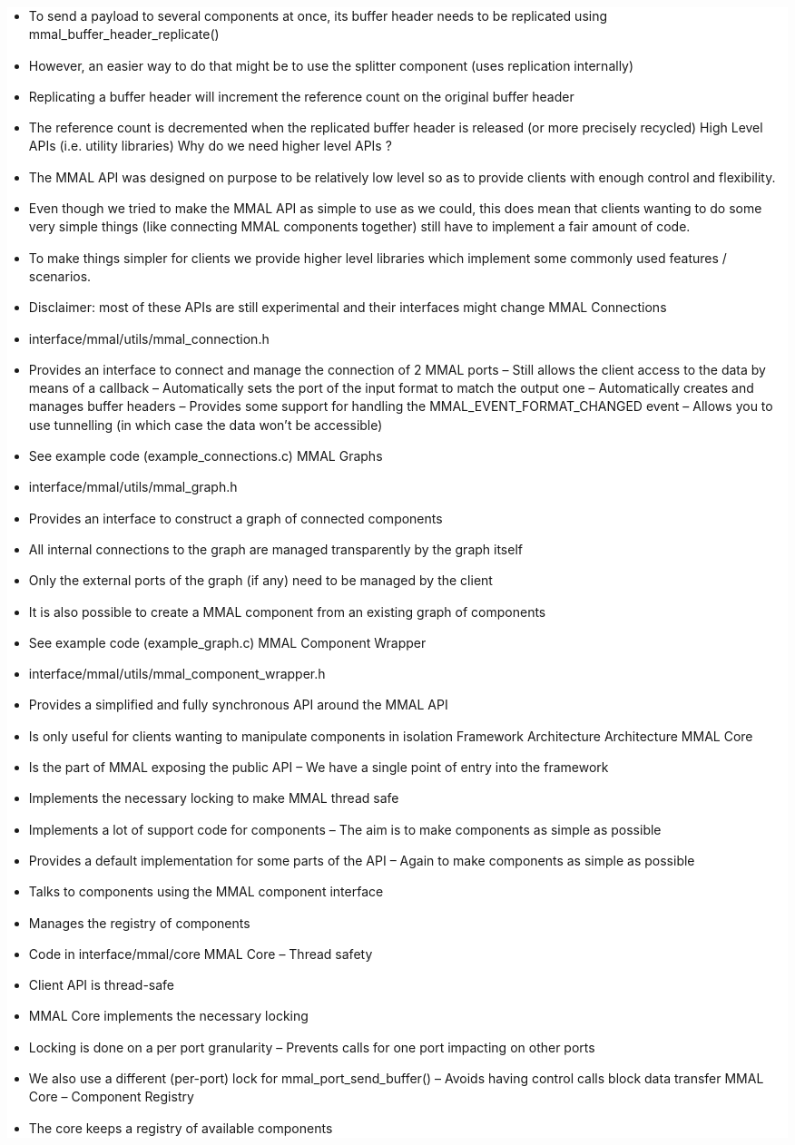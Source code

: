 *	To send a payload to several components at once, its buffer header needs to be replicated using mmal_buffer_header_replicate()
*	However, an easier way to do that might be to use the splitter component (uses replication internally)

*	Replicating a buffer header will increment the reference count on the original buffer header
*	The reference count is decremented when the replicated buffer header is released (or more precisely recycled)
High Level APIs
(i.e. utility libraries)
Why do we need higher level APIs ?
*	The MMAL API was designed on purpose to be relatively low level so as to provide clients with enough control and flexibility.
*	Even though we tried to make the MMAL API as simple to use as we could, this does mean that clients wanting to do some very simple things (like connecting MMAL components together) still have to implement a fair amount of code.
*	To make things simpler for clients we provide higher level libraries which implement some commonly used features / scenarios.




*	Disclaimer: most of these APIs are still experimental and their interfaces might change
MMAL Connections
*	interface/mmal/utils/mmal_connection.h
*	Provides an interface to connect and manage the connection of 2 MMAL ports
–	Still allows the client access to the data by means of a callback
–	Automatically sets the port of the input format to match the output one
–	Automatically creates and manages buffer headers
–	Provides some support for handling the MMAL_EVENT_FORMAT_CHANGED event
–	Allows you to use tunnelling (in which case the data won’t be accessible)

*	See example code (example_connections.c)
MMAL Graphs
*	interface/mmal/utils/mmal_graph.h
*	Provides an interface to construct a graph of connected components
*	All internal connections to the graph are managed transparently by the graph itself
*	Only the external ports of the graph (if any) need to be managed by the client
*	It is also possible to create a MMAL component from an existing graph of components

*	See example code (example_graph.c)
MMAL Component Wrapper
*	interface/mmal/utils/mmal_component_wrapper.h 
*	Provides a simplified and fully synchronous API around the MMAL API
*	Is only useful for clients wanting to manipulate components in isolation
Framework Architecture
Architecture
MMAL Core
*	Is the part of MMAL exposing the public API
–	We have a single point of entry into the framework
*	Implements the necessary locking to make MMAL thread safe
*	Implements a lot of support code for components
–	The aim is to make components as simple as possible
*	Provides a default implementation for some parts of the API
–	Again to make components as simple as possible
*	Talks to components using the MMAL component interface
*	Manages the registry of components
*	Code in interface/mmal/core
MMAL Core – Thread safety
*	Client API is thread-safe
*	MMAL Core implements the necessary locking
*	Locking is done on a per port granularity
–	Prevents calls for one port impacting on other ports
*	We also use a different (per-port) lock for mmal_port_send_buffer()
–	Avoids having control calls block data transfer
MMAL Core – Component Registry
*	The core keeps a registry of available components